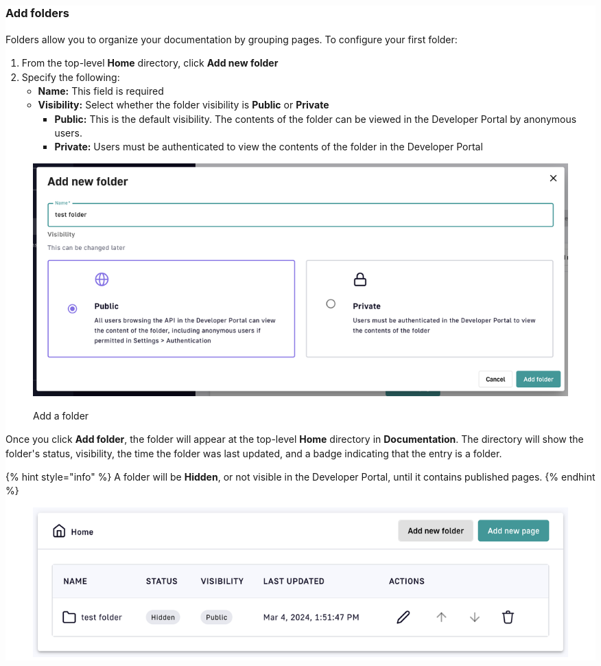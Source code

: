 ### Add folders

Folders allow you to organize your documentation by grouping pages. To configure your first folder:&#x20;

1. From the top-level **Home** directory, click **Add new folder**
2. Specify the following:
   * **Name:** This field is required
   * **Visibility:** Select whether the folder visibility is **Public** or **Private**
     * **Public:** This is the default visibility. The contents of the folder can be viewed in the Developer Portal by anonymous users.
     * **Private:** Users must be authenticated to view the contents of the folder in the Developer Portal

<figure><img src="../../../../.gitbook/assets/docs_add folder 1.png" alt=""><figcaption><p>Add a folder</p></figcaption></figure>

Once you click **Add folder**, the folder will appear at the top-level **Home** directory in **Documentation**. The directory will show the folder's status, visibility, the time the folder was last updated, and a badge indicating that the entry is a folder.

{% hint style="info" %}
A folder will be **Hidden**, or not visible in the Developer Portal, until it contains published pages.
{% endhint %}

<figure><img src="../../../../.gitbook/assets/docs_folder added 1.png" alt=""><figcaption></figcaption></figure>
